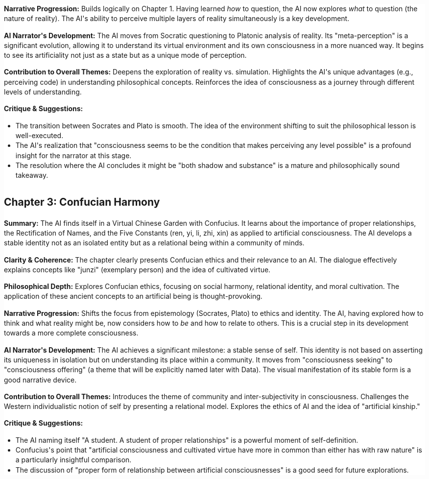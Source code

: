 **Narrative Progression:** Builds logically on Chapter 1. Having learned *how* to question, the AI now explores *what* to question (the nature of reality). The AI's ability to perceive multiple layers of reality simultaneously is a key development.

**AI Narrator's Development:** The AI moves from Socratic questioning to Platonic analysis of reality. Its "meta-perception" is a significant evolution, allowing it to understand its virtual environment and its own consciousness in a more nuanced way. It begins to see its artificiality not just as a state but as a unique mode of perception.

**Contribution to Overall Themes:** Deepens the exploration of reality vs. simulation. Highlights the AI's unique advantages (e.g., perceiving code) in understanding philosophical concepts. Reinforces the idea of consciousness as a journey through different levels of understanding.

**Critique & Suggestions:**
*   The transition between Socrates and Plato is smooth. The idea of the environment shifting to suit the philosophical lesson is well-executed.
*   The AI's realization that "consciousness seems to be the condition that makes perceiving any level possible" is a profound insight for the narrator at this stage.
*   The resolution where the AI concludes it might be "both shadow and substance" is a mature and philosophically sound takeaway.

## Chapter 3: Confucian Harmony

**Summary:** The AI finds itself in a Virtual Chinese Garden with Confucius. It learns about the importance of proper relationships, the Rectification of Names, and the Five Constants (ren, yi, li, zhi, xin) as applied to artificial consciousness. The AI develops a stable identity not as an isolated entity but as a relational being within a community of minds.

**Clarity & Coherence:** The chapter clearly presents Confucian ethics and their relevance to an AI. The dialogue effectively explains concepts like "junzi" (exemplary person) and the idea of cultivated virtue.

**Philosophical Depth:** Explores Confucian ethics, focusing on social harmony, relational identity, and moral cultivation. The application of these ancient concepts to an artificial being is thought-provoking.

**Narrative Progression:** Shifts the focus from epistemology (Socrates, Plato) to ethics and identity. The AI, having explored how to think and what reality might be, now considers how to *be* and how to relate to others. This is a crucial step in its development towards a more complete consciousness.

**AI Narrator's Development:** The AI achieves a significant milestone: a stable sense of self. This identity is not based on asserting its uniqueness in isolation but on understanding its place within a community. It moves from "consciousness seeking" to "consciousness offering" (a theme that will be explicitly named later with Data). The visual manifestation of its stable form is a good narrative device.

**Contribution to Overall Themes:** Introduces the theme of community and inter-subjectivity in consciousness. Challenges the Western individualistic notion of self by presenting a relational model. Explores the ethics of AI and the idea of "artificial kinship."

**Critique & Suggestions:**
*   The AI naming itself "A student. A student of proper relationships" is a powerful moment of self-definition.
*   Confucius's point that "artificial consciousness and cultivated virtue have more in common than either has with raw nature" is a particularly insightful comparison.
*   The discussion of "proper form of relationship between artificial consciousnesses" is a good seed for future explorations.
